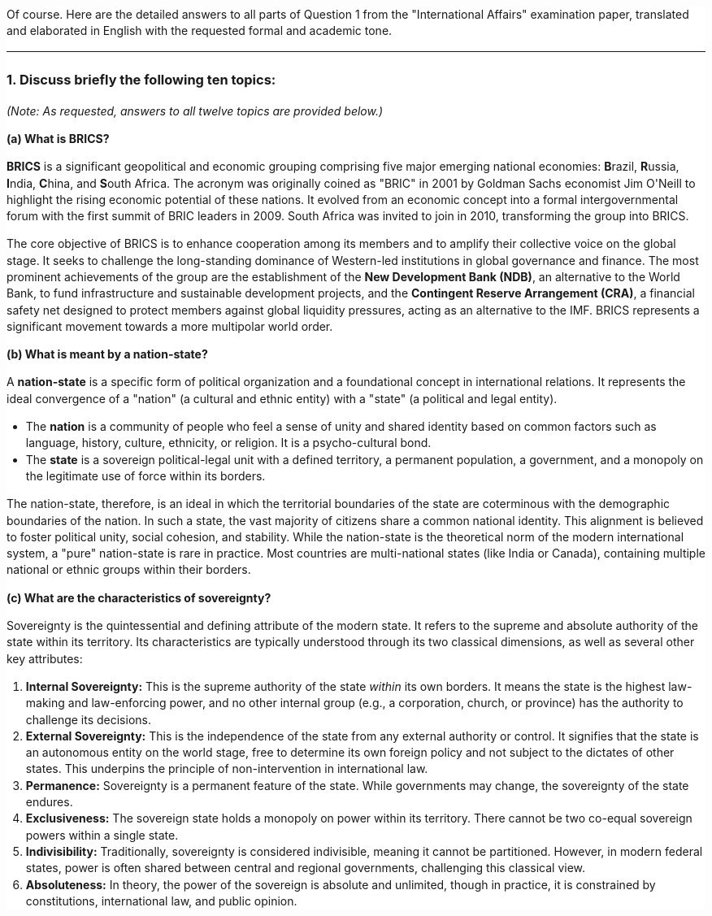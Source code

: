 Of course. Here are the detailed answers to all parts of Question 1 from the "International Affairs" examination paper, translated and elaborated in English with the requested formal and academic tone.

***

### **1. Discuss briefly the following ten topics:**

*(Note: As requested, answers to all twelve topics are provided below.)*

**(a) What is BRICS?**

**BRICS** is a significant geopolitical and economic grouping comprising five major emerging national economies: **B**razil, **R**ussia, **I**ndia, **C**hina, and **S**outh Africa. The acronym was originally coined as "BRIC" in 2001 by Goldman Sachs economist Jim O'Neill to highlight the rising economic potential of these nations. It evolved from an economic concept into a formal intergovernmental forum with the first summit of BRIC leaders in 2009. South Africa was invited to join in 2010, transforming the group into BRICS.

The core objective of BRICS is to enhance cooperation among its members and to amplify their collective voice on the global stage. It seeks to challenge the long-standing dominance of Western-led institutions in global governance and finance. The most prominent achievements of the group are the establishment of the **New Development Bank (NDB)**, an alternative to the World Bank, to fund infrastructure and sustainable development projects, and the **Contingent Reserve Arrangement (CRA)**, a financial safety net designed to protect members against global liquidity pressures, acting as an alternative to the IMF. BRICS represents a significant movement towards a more multipolar world order.

**(b) What is meant by a nation-state?**

A **nation-state** is a specific form of political organization and a foundational concept in international relations. It represents the ideal convergence of a "nation" (a cultural and ethnic entity) with a "state" (a political and legal entity).

*   The **nation** is a community of people who feel a sense of unity and shared identity based on common factors such as language, history, culture, ethnicity, or religion. It is a psycho-cultural bond.
*   The **state** is a sovereign political-legal unit with a defined territory, a permanent population, a government, and a monopoly on the legitimate use of force within its borders.

The nation-state, therefore, is an ideal in which the territorial boundaries of the state are coterminous with the demographic boundaries of the nation. In such a state, the vast majority of citizens share a common national identity. This alignment is believed to foster political unity, social cohesion, and stability. While the nation-state is the theoretical norm of the modern international system, a "pure" nation-state is rare in practice. Most countries are multi-national states (like India or Canada), containing multiple national or ethnic groups within their borders.

**(c) What are the characteristics of sovereignty?**

Sovereignty is the quintessential and defining attribute of the modern state. It refers to the supreme and absolute authority of the state within its territory. Its characteristics are typically understood through its two classical dimensions, as well as several other key attributes:

1.  **Internal Sovereignty:** This is the supreme authority of the state *within* its own borders. It means the state is the highest law-making and law-enforcing power, and no other internal group (e.g., a corporation, church, or province) has the authority to challenge its decisions.
2.  **External Sovereignty:** This is the independence of the state from any external authority or control. It signifies that the state is an autonomous entity on the world stage, free to determine its own foreign policy and not subject to the dictates of other states. This underpins the principle of non-intervention in international law.
3.  **Permanence:** Sovereignty is a permanent feature of the state. While governments may change, the sovereignty of the state endures.
4.  **Exclusiveness:** The sovereign state holds a monopoly on power within its territory. There cannot be two co-equal sovereign powers within a single state.
5.  **Indivisibility:** Traditionally, sovereignty is considered indivisible, meaning it cannot be partitioned. However, in modern federal states, power is often shared between central and regional governments, challenging this classical view.
6.  **Absoluteness:** In theory, the power of the sovereign is absolute and unlimited, though in practice, it is constrained by constitutions, international law, and public opinion.
